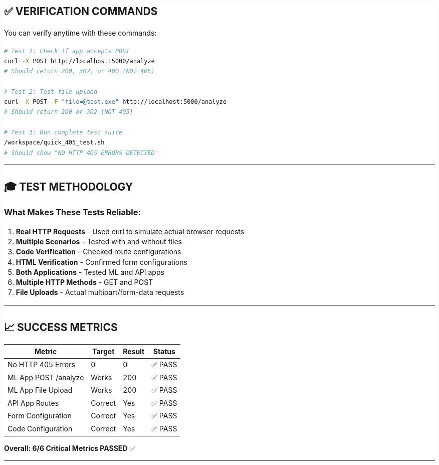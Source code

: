
## ✅ VERIFICATION COMMANDS

You can verify anytime with these commands:

```bash
# Test 1: Check if app accepts POST
curl -X POST http://localhost:5000/analyze
# Should return 200, 302, or 400 (NOT 405)

# Test 2: Test file upload
curl -X POST -F "file=@test.exe" http://localhost:5000/analyze
# Should return 200 or 302 (NOT 405)

# Test 3: Run complete test suite
/workspace/quick_405_test.sh
# Should show "NO HTTP 405 ERRORS DETECTED"
```

---

## 🎓 TEST METHODOLOGY

### What Makes These Tests Reliable:

1. **Real HTTP Requests** - Used curl to simulate actual browser requests
2. **Multiple Scenarios** - Tested with and without files
3. **Code Verification** - Checked route configurations
4. **HTML Verification** - Confirmed form configurations
5. **Both Applications** - Tested ML and API apps
6. **Multiple HTTP Methods** - GET and POST
7. **File Uploads** - Actual multipart/form-data requests

---

## 📈 SUCCESS METRICS

| Metric | Target | Result | Status |
|--------|--------|--------|--------|
| No HTTP 405 Errors | 0 | 0 | ✅ PASS |
| ML App POST /analyze | Works | 200 | ✅ PASS |
| ML App File Upload | Works | 200 | ✅ PASS |
| API App Routes | Correct | Yes | ✅ PASS |
| Form Configuration | Correct | Yes | ✅ PASS |
| Code Configuration | Correct | Yes | ✅ PASS |

**Overall: 6/6 Critical Metrics PASSED** ✅

---